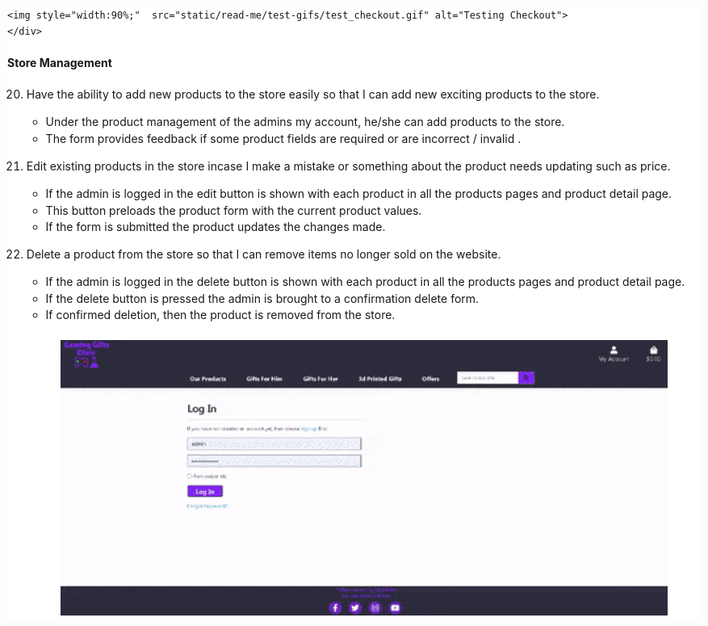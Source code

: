     <img style="width:90%;"  src="static/read-me/test-gifs/test_checkout.gif" alt="Testing Checkout">
    </div>

#### Store Management
20. Have the ability to add new products to the store easily so that I can add new exciting products to the store.
    - Under the product management of the admins my account, he/she can add products to the store.
    - The form provides feedback if some product fields are required or are incorrect / invalid .
21. Edit existing products in the store incase I make a mistake or something about the product needs updating such as price.
    - If the admin is logged in the edit button is shown with each product in all the products pages and product detail page.
    - This button preloads the product form with the current product values.
    - If the form is submitted the product updates the changes made.
22. Delete a product from the store so that I can remove items no longer sold on the website.
    - If the admin is logged in the delete button is shown with each product in all the products pages and product detail page.
    - If the delete button is pressed the admin is brought to a confirmation delete form.
    - If confirmed deletion, then the product is removed from the store.

    <div><br/></div>
    <div align="center">
    <img style="width:90%;"  src="static/read-me/test-gifs/test_admin.gif" alt="Testing Product Admin">
    </div>
